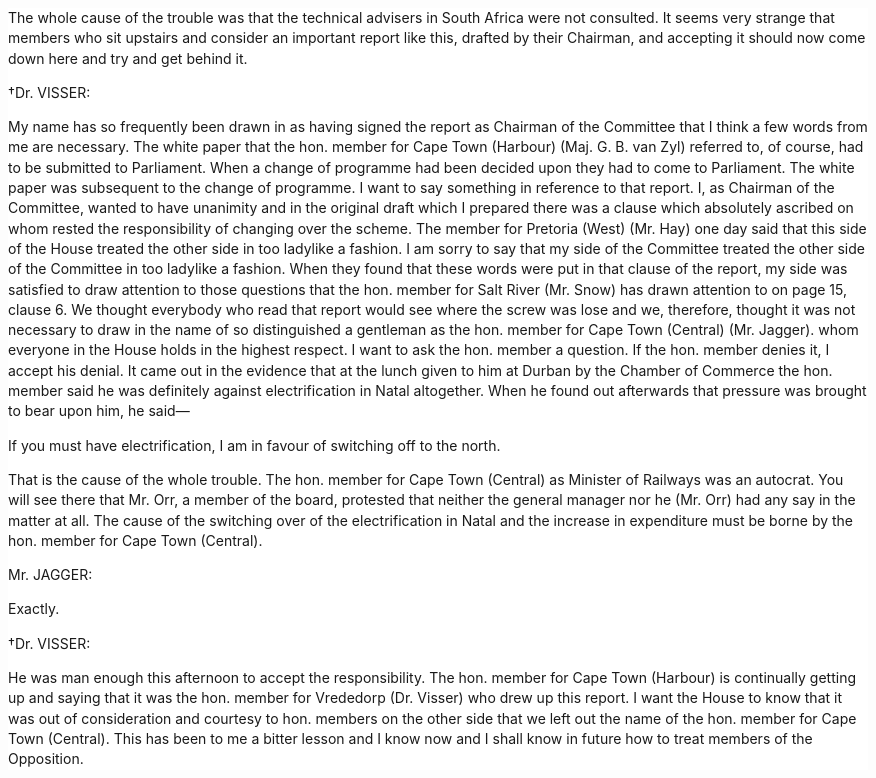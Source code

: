 <p>The whole cause of the trouble was that the technical advisers in South Africa were not consulted. It seems very strange that members who sit upstairs and consider an important report like this, drafted by their Chairman, and accepting it should now come down here and try and get behind it.</p>

</speech>

<speech by="#visser">

<from>&#x2020;Dr. <person refersTo="hansard_za">VISSER</person>:</from>

<p>My name has so frequently been drawn in as having signed the report as Chairman of the Committee that I think a few words from me are necessary. The white paper that the hon. member for Cape Town (Harbour) (Maj. G. B. van Zyl) referred to, of course, had to be submitted to Parliament. When a change of programme had been decided upon they had to come to Parliament. The white paper was subsequent to the change of programme. I want to say something in reference to that report. I, as Chairman of the Committee, wanted to have unanimity and in the original draft which I prepared there was a clause which absolutely ascribed on whom rested the responsibility of changing over the scheme. The member for Pretoria (West) (Mr. Hay) one day said that this side of the House treated the other side in too ladylike a fashion. I am sorry to say that my side of the Committee treated the other side of the Committee in too ladylike a fashion. When they found that these words were put in that clause of the report, my side was satisfied to draw attention to those questions that the hon. member for Salt River (Mr. Snow) has drawn attention to on page 15, clause 6. We thought everybody who read that report would see where the screw was lose and we, therefore, thought it was not necessary to draw in the name of so distinguished a gentleman as the hon. member for Cape Town (Central) (Mr. Jagger). whom everyone in the House holds in the highest respect. I want to ask the hon. member a question. If the hon. member denies it, I accept his denial. It came out in the evidence that at the lunch given to him at Durban by the Chamber of Commerce the hon. member said he was definitely against electrification in Natal altogether. When he found out afterwards that pressure was brought to bear upon him, he said&#x2014;</p>

<block name="quote">If you must have electrification, I am in favour of switching off to the north.</block>

<p>That is the cause of the whole trouble. The hon. member for Cape Town (Central) as Minister of Railways was an autocrat. You will see there that Mr. Orr, a member of the board, protested that neither the general manager nor he (Mr. Orr) had any say in the matter at all. The cause of the switching over of the electrification in Natal and the increase in expenditure must be borne by the hon. member for Cape Town (Central).</p>

</speech>

<speech by="#jagger">

<from>Mr. <person refersTo="hansard_za">JAGGER</person>:</from>

<p>Exactly.</p>

</speech>

<speech by="#visser">

<from>&#x2020;Dr. <person refersTo="hansard_za">VISSER</person>:</from>

<p>He was man enough this afternoon to accept the responsibility. The hon. member for Cape Town (Harbour) is continually getting up and saying that it was the hon. member for Vrededorp (Dr. Visser) who drew up this report. I want the House to know that it was out of consideration and courtesy to hon. members on the other side that we left out the name of the hon. member for Cape Town (Central). This has been to me a bitter lesson and I know now and I shall know in future how to treat members of the Opposition.</p>
